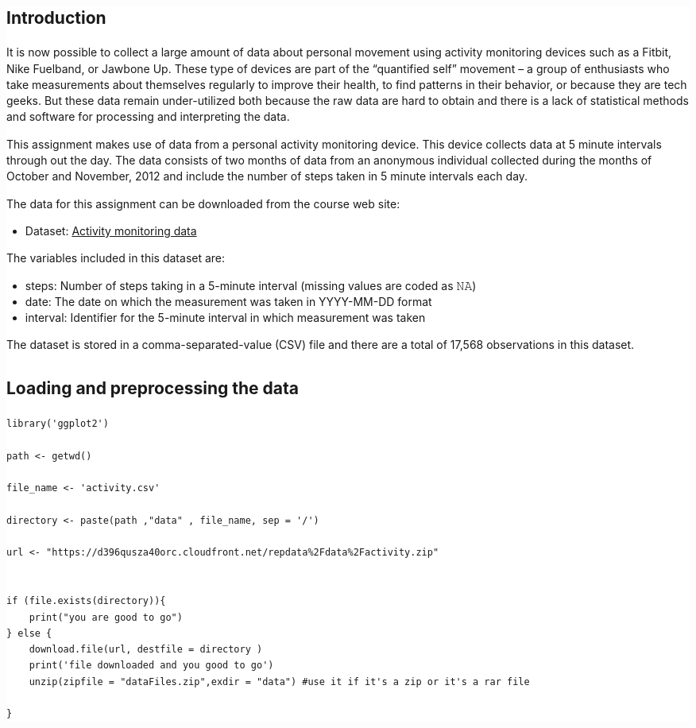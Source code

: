 Introduction
------------

It is now possible to collect a large amount of data about personal
movement using activity monitoring devices such as a Fitbit, Nike
Fuelband, or Jawbone Up. These type of devices are part of the
“quantified self” movement – a group of enthusiasts who take
measurements about themselves regularly to improve their health, to find
patterns in their behavior, or because they are tech geeks. But these
data remain under-utilized both because the raw data are hard to obtain
and there is a lack of statistical methods and software for processing
and interpreting the data.

This assignment makes use of data from a personal activity monitoring
device. This device collects data at 5 minute intervals through out the
day. The data consists of two months of data from an anonymous
individual collected during the months of October and November, 2012 and
include the number of steps taken in 5 minute intervals each day.

The data for this assignment can be downloaded from the course web site:

-   Dataset: [Activity monitoring
    data](https://d396qusza40orc.cloudfront.net/repdata%2Fdata%2Factivity.zip)

The variables included in this dataset are:

-   steps: Number of steps taking in a 5-minute interval (missing values
    are coded as 𝙽𝙰)
-   date: The date on which the measurement was taken in YYYY-MM-DD
    format
-   interval: Identifier for the 5-minute interval in which measurement
    was taken

The dataset is stored in a comma-separated-value (CSV) file and there
are a total of 17,568 observations in this dataset.

Loading and preprocessing the data
----------------------------------

    library('ggplot2')

    path <- getwd()

    file_name <- 'activity.csv'
        
    directory <- paste(path ,"data" , file_name, sep = '/')

    url <- "https://d396qusza40orc.cloudfront.net/repdata%2Fdata%2Factivity.zip"

        
    if (file.exists(directory)){
        print("you are good to go")
    } else {
        download.file(url, destfile = directory )
        print('file downloaded and you good to go')
        unzip(zipfile = "dataFiles.zip",exdir = "data") #use it if it's a zip or it's a rar file 
        
    }
